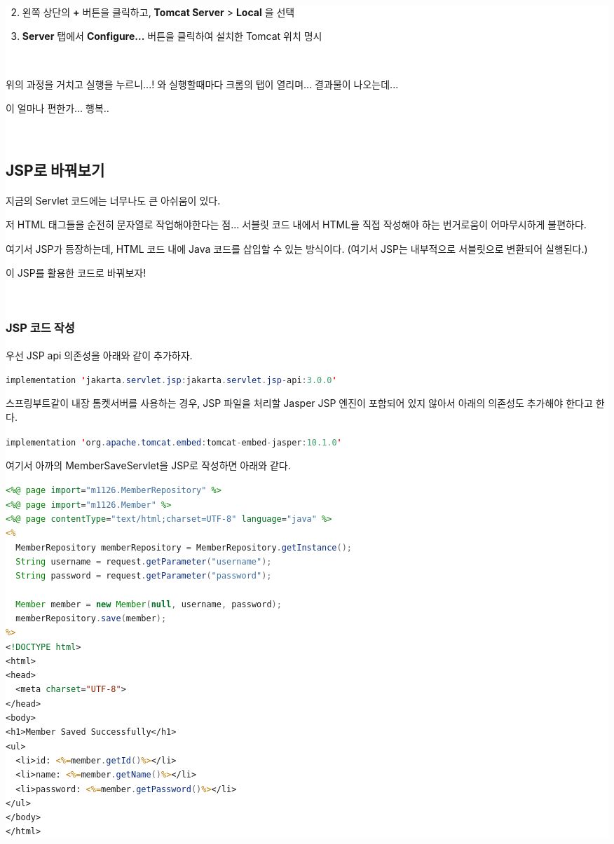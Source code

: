 2. 왼쪽 상단의 **+** 버튼을 클릭하고, **Tomcat Server** > **Local** 을 선택

3. **Server** 탭에서 **Configure...** 버튼을 클릭하여 설치한 Tomcat 위치 명시

<br/>

위의 과정을 거치고 실행을 누르니...! 와 실행할때마다 크롬의 탭이 열리며... 결과물이 나오는데...

이 얼마나 편한가... 행복..

<br/>

## JSP로 바꿔보기

지금의 Servlet 코드에는 너무나도 큰 아쉬움이 있다.

저 HTML 태그들을 순전히 문자열로 작업해야한다는 점... 서블릿 코드 내에서 HTML을 직접 작성해야 하는 번거로움이 어마무시하게 불편하다.

여기서 JSP가 등장하는데, HTML 코드 내에 Java 코드를 삽입할 수 있는 방식이다. (여기서 JSP는 내부적으로 서블릿으로 변환되어 실행된다.)

이 JSP를 활용한 코드로 바꿔보자!

<br/>

### JSP 코드 작성

우선 JSP api 의존성을 아래와 같이 추가하자.

```java
implementation 'jakarta.servlet.jsp:jakarta.servlet.jsp-api:3.0.0'
```

스프링부트같이 내장 톰켓서버를 사용하는 경우, JSP 파일을 처리할 Jasper JSP 엔진이 포함되어 있지 않아서 아래의 의존성도 추가해야 한다고 한다.

```java
implementation 'org.apache.tomcat.embed:tomcat-embed-jasper:10.1.0'
```

여기서 아까의 MemberSaveServlet을 JSP로 작성하면 아래와 같다.

```jsp
<%@ page import="m1126.MemberRepository" %>
<%@ page import="m1126.Member" %>
<%@ page contentType="text/html;charset=UTF-8" language="java" %>
<%
  MemberRepository memberRepository = MemberRepository.getInstance();
  String username = request.getParameter("username");
  String password = request.getParameter("password");

  Member member = new Member(null, username, password);
  memberRepository.save(member);
%>
<!DOCTYPE html>
<html>
<head>
  <meta charset="UTF-8">
</head>
<body>
<h1>Member Saved Successfully</h1>
<ul>
  <li>id: <%=member.getId()%></li>
  <li>name: <%=member.getName()%></li>
  <li>password: <%=member.getPassword()%></li>
</ul>
</body>
</html>
```
